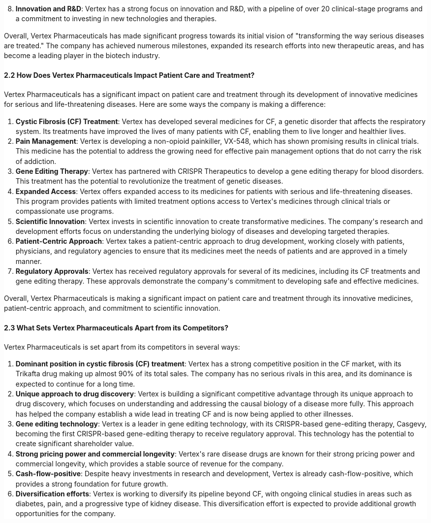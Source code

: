 8. **Innovation and R&D**: Vertex has a strong focus on innovation and R&D, with a pipeline of over 20 clinical-stage programs and a commitment to investing in new technologies and therapies.

Overall, Vertex Pharmaceuticals has made significant progress towards its initial vision of "transforming the way serious diseases are treated." The company has achieved numerous milestones, expanded its research efforts into new therapeutic areas, and has become a leading player in the biotech industry.

#### 2.2 How Does Vertex Pharmaceuticals Impact Patient Care and Treatment?

Vertex Pharmaceuticals has a significant impact on patient care and treatment through its development of innovative medicines for serious and life-threatening diseases. Here are some ways the company is making a difference:

1. **Cystic Fibrosis (CF) Treatment**: Vertex has developed several medicines for CF, a genetic disorder that affects the respiratory system. Its treatments have improved the lives of many patients with CF, enabling them to live longer and healthier lives.
2. **Pain Management**: Vertex is developing a non-opioid painkiller, VX-548, which has shown promising results in clinical trials. This medicine has the potential to address the growing need for effective pain management options that do not carry the risk of addiction.
3. **Gene Editing Therapy**: Vertex has partnered with CRISPR Therapeutics to develop a gene editing therapy for blood disorders. This treatment has the potential to revolutionize the treatment of genetic diseases.
4. **Expanded Access**: Vertex offers expanded access to its medicines for patients with serious and life-threatening diseases. This program provides patients with limited treatment options access to Vertex's medicines through clinical trials or compassionate use programs.
5. **Scientific Innovation**: Vertex invests in scientific innovation to create transformative medicines. The company's research and development efforts focus on understanding the underlying biology of diseases and developing targeted therapies.
6. **Patient-Centric Approach**: Vertex takes a patient-centric approach to drug development, working closely with patients, physicians, and regulatory agencies to ensure that its medicines meet the needs of patients and are approved in a timely manner.
7. **Regulatory Approvals**: Vertex has received regulatory approvals for several of its medicines, including its CF treatments and gene editing therapy. These approvals demonstrate the company's commitment to developing safe and effective medicines.

Overall, Vertex Pharmaceuticals is making a significant impact on patient care and treatment through its innovative medicines, patient-centric approach, and commitment to scientific innovation.

#### 2.3 What Sets Vertex Pharmaceuticals Apart from its Competitors?

Vertex Pharmaceuticals is set apart from its competitors in several ways:

1. **Dominant position in cystic fibrosis (CF) treatment**: Vertex has a strong competitive position in the CF market, with its Trikafta drug making up almost 90% of its total sales. The company has no serious rivals in this area, and its dominance is expected to continue for a long time.
2. **Unique approach to drug discovery**: Vertex is building a significant competitive advantage through its unique approach to drug discovery, which focuses on understanding and addressing the causal biology of a disease more fully. This approach has helped the company establish a wide lead in treating CF and is now being applied to other illnesses.
3. **Gene editing technology**: Vertex is a leader in gene editing technology, with its CRISPR-based gene-editing therapy, Casgevy, becoming the first CRISPR-based gene-editing therapy to receive regulatory approval. This technology has the potential to create significant shareholder value.
4. **Strong pricing power and commercial longevity**: Vertex's rare disease drugs are known for their strong pricing power and commercial longevity, which provides a stable source of revenue for the company.
5. **Cash-flow-positive**: Despite heavy investments in research and development, Vertex is already cash-flow-positive, which provides a strong foundation for future growth.
6. **Diversification efforts**: Vertex is working to diversify its pipeline beyond CF, with ongoing clinical studies in areas such as diabetes, pain, and a progressive type of kidney disease. This diversification effort is expected to provide additional growth opportunities for the company.
